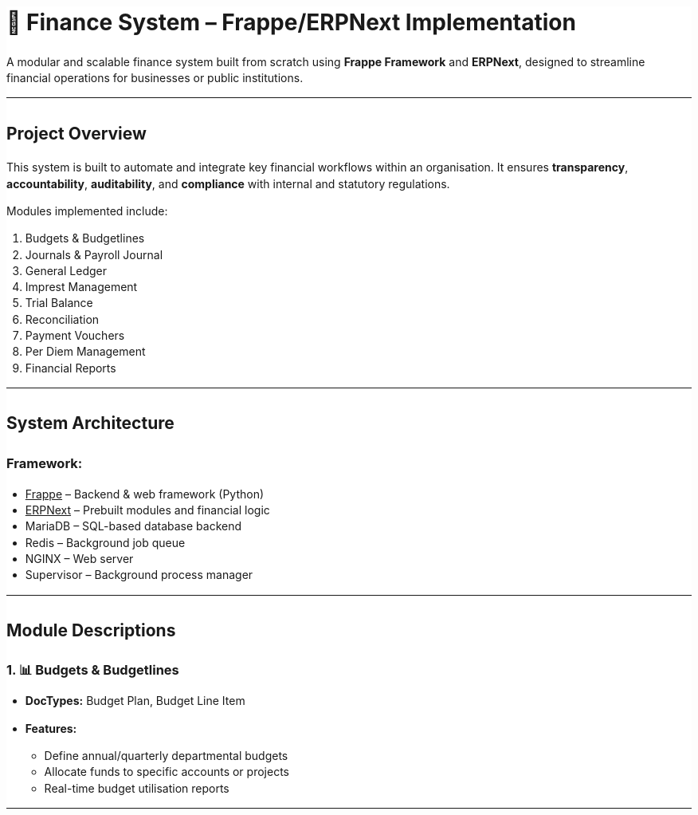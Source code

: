 
# 📘 Finance System – Frappe/ERPNext Implementation

A modular and scalable finance system built from scratch using **Frappe Framework** and **ERPNext**, designed to streamline financial operations for businesses or public institutions.

---

##  Project Overview

This system is built to automate and integrate key financial workflows within an organisation. It ensures **transparency**, **accountability**, **auditability**, and **compliance** with internal and statutory regulations.

Modules implemented include:

1. Budgets & Budgetlines
2. Journals & Payroll Journal
3. General Ledger
4. Imprest Management
5. Trial Balance
6. Reconciliation
7. Payment Vouchers
8. Per Diem Management
9. Financial Reports

---

## System Architecture

### Framework:

* [Frappe](https://frappeframework.com/) – Backend & web framework (Python)
* [ERPNext](https://erpnext.com/) – Prebuilt modules and financial logic
* MariaDB – SQL-based database backend
* Redis – Background job queue
* NGINX – Web server
* Supervisor – Background process manager

---

## Module Descriptions

### 1. 📊 Budgets & Budgetlines

* **DocTypes:** Budget Plan, Budget Line Item
* **Features:**

  * Define annual/quarterly departmental budgets
  * Allocate funds to specific accounts or projects
  * Real-time budget utilisation reports

---